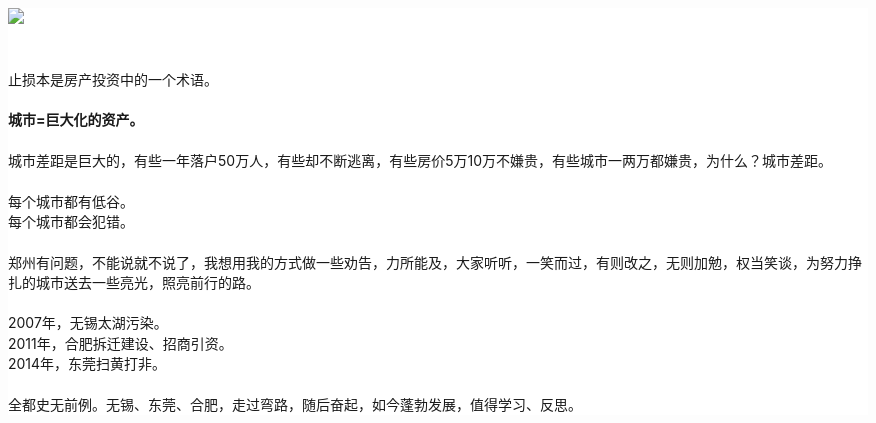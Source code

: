 <div><section data-mpa-powered-by="yiban.io"><img data-galleryid="" data-ratio="0.22110849056603774" data-s="300,640" data-src="https://mmbiz.qpic.cn/mmbiz_png/mibvAibfibV1ImhjqfLFq20UIibgpSPficKeNcrGglb3eNg1jPhvvhWuxyZ8qj6wM9lweDgz0X1DbfwFARWeHEnZo1A/640?wx_fmt=png" data-type="png" data-w="3392" src="https://mmbiz.qpic.cn/mmbiz_png/mibvAibfibV1ImhjqfLFq20UIibgpSPficKeNcrGglb3eNg1jPhvvhWuxyZ8qj6wM9lweDgz0X1DbfwFARWeHEnZo1A/640?wx_fmt=png"></section><section><span><br></span></section><section><span><br></span></section><section><span>止损本是房产投资中的一个术语。</span></section><section><span><br></span></section><section><span><strong><span>城市=巨大化的资产。</span></strong></span><span><br></span></section><section><span><strong><span><br></span></strong></span></section><section><span>城市差距是巨大的，有些一年落户50万人，有些却不断逃离，有些房价5万10万不嫌贵，有些城市一两万都嫌贵，为什么？城市差距。</span></section><section><span><br></span></section><section><span>每个城市都有低谷。</span></section><section><span>每个城市都会犯错。</span></section><section><span><br></span></section><section><span>郑州有问题，不能说就不说了，我想用我的方式做一些劝告，力所能及，大家听听，一笑而过，有则改之，无则加勉，权当笑谈，为努力挣扎的城市送去一些亮光，照亮前行的路。</span><br></section><section><span><br></span></section><section><span>2007年，无锡太湖污染。</span></section><section><span>2011年，合肥拆迁建设、招商引资。</span></section><section><span>2014年，东莞扫黄打非。</span></section><section><span><br></span></section><section><span>全都史无前例。无锡、东莞、合肥，走过弯路，随后奋起，如今蓬勃发展，值得学习、反思。</span></section><section><span>